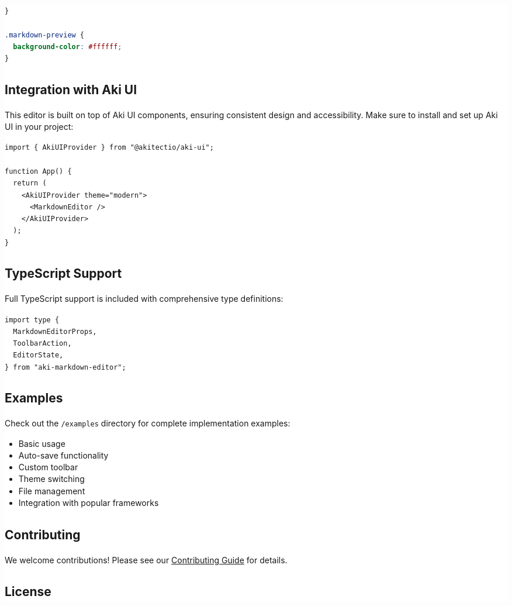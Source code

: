 ```css
}

.markdown-preview {
  background-color: #ffffff;
}
```

## Integration with Aki UI

This editor is built on top of Aki UI components, ensuring consistent design and accessibility. Make sure to install and set up Aki UI in your project:

```tsx
import { AkiUIProvider } from "@akitectio/aki-ui";

function App() {
  return (
    <AkiUIProvider theme="modern">
      <MarkdownEditor />
    </AkiUIProvider>
  );
}
```

## TypeScript Support

Full TypeScript support is included with comprehensive type definitions:

```tsx
import type {
  MarkdownEditorProps,
  ToolbarAction,
  EditorState,
} from "aki-markdown-editor";
```

## Examples

Check out the `/examples` directory for complete implementation examples:

- Basic usage
- Auto-save functionality
- Custom toolbar
- Theme switching
- File management
- Integration with popular frameworks

## Contributing

We welcome contributions! Please see our [Contributing Guide](CONTRIBUTING.md) for details.

## License
